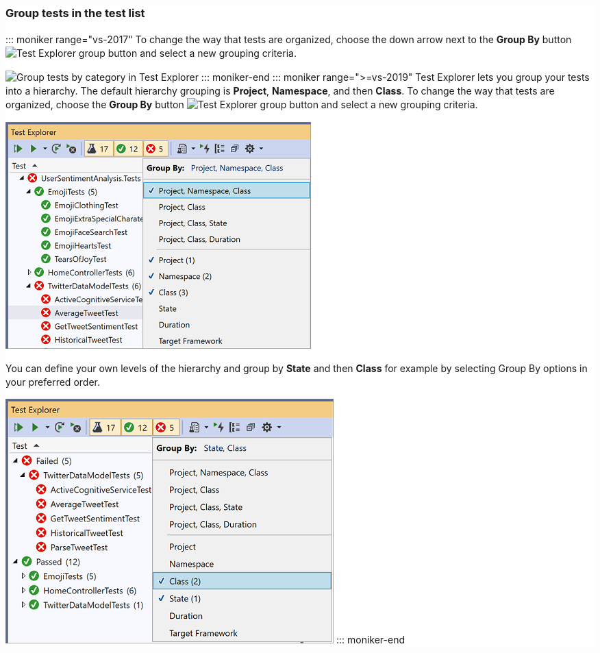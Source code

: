 ### Group tests in the test list

::: moniker range="vs-2017"
To change the way that tests are organized, choose the down arrow next to the **Group By** button ![Test Explorer group button](../test/media/ute_groupby_btn.png) and select a new grouping criteria.

![Group tests by category in Test Explorer](../test/media/ute_groupbycategory.png)
::: moniker-end
::: moniker range=">=vs-2019"
Test Explorer lets you group your tests into a hierarchy. The default hierarchy grouping is **Project**, **Namespace**, and then **Class**. To change the way that tests are organized, choose the **Group By** button ![Test Explorer group button](../test/media/ute_groupby_btn.png) and select a new grouping criteria.

![Group tests by category in Test Explorer](../test/media/vs-2019/test-explorer-groupby-162.png)

You can define your own levels of the hierarchy and group by **State** and then **Class** for example by selecting Group By options in your preferred order.

![Group by State and then Class](../test/media/vs-2019/test-explorer-groupby-state-16-2.png)
::: moniker-end
